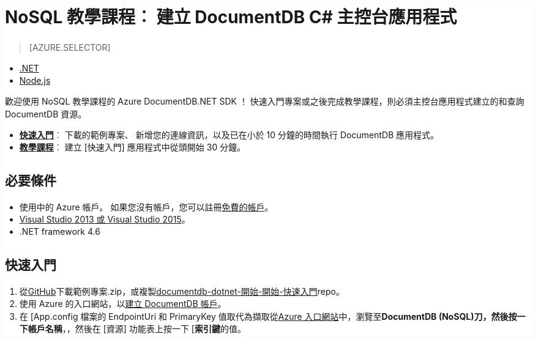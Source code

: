 <properties
    pageTitle="NoSQL 教學課程︰ DocumentDB.NET SDK |Microsoft Azure"
    description="建立線上資料庫及 C# 主控台應用程式使用 DocumentDB.NET SDK NoSQL 教學課程。 DocumentDB 是 JSON NoSQL 資料庫。"
    keywords="nosql 教學課程中，線上資料庫，c# 主控台應用程式"
    services="documentdb"
    documentationCenter=".net"
    authors="AndrewHoh"
    manager="jhubbard"
    editor="monicar"/>

<tags
    ms.service="documentdb"
    ms.workload="data-services"
    ms.tgt_pltfrm="na"
    ms.devlang="dotnet"
    ms.topic="hero-article"
    ms.date="09/01/2016"
    ms.author="anhoh"/>

# <a name="nosql-tutorial-build-a-documentdb-c-console-application"></a>NoSQL 教學課程︰ 建立 DocumentDB C# 主控台應用程式

> [AZURE.SELECTOR]
- [.NET](documentdb-get-started.md)
- [Node.js](documentdb-nodejs-get-started.md)

歡迎使用 NoSQL 教學課程的 Azure DocumentDB.NET SDK ！ 快速入門專案或之後完成教學課程，則必須主控台應用程式建立的和查詢 DocumentDB 資源。

- **[快速入門](#quickstart)**︰ 下載的範例專案、 新增您的連線資訊，以及已在小於 10 分鐘的時間執行 DocumentDB 應用程式。
- **[教學課程](#tutorial)**︰ 建立 [快速入門] 應用程式中從頭開始 30 分鐘。

## <a name="prerequisites"></a>必要條件

- 使用中的 Azure 帳戶。 如果您沒有帳戶，您可以註冊[免費的帳戶](https://azure.microsoft.com/free/)。
- [Visual Studio 2013 或 Visual Studio 2015](http://www.visualstudio.com/)。
- .NET framework 4.6

## <a name="quickstart"></a>快速入門

1. 從[GitHub](https://github.com/Azure-Samples/documentdb-dotnet-getting-started-quickstart/archive/master.zip)下載範例專案.zip，或複製[documentdb-dotnet-開始-開始-快速入門](https://github.com/Azure-Samples/documentdb-dotnet-getting-started-quickstart)repo。
2. 使用 Azure 的入口網站，以[建立 DocumentDB 帳戶](documentdb-create-account.md)。
3. 在 [App.config 檔案的 EndpointUri 和 PrimaryKey 值取代為擷取從[Azure 入口網站](https://portal.azure.com/)中，瀏覽至**DocumentDB (NoSQL)**刀，然後按一下**帳戶名稱**，，然後在 [資源] 功能表上按一下 [**索引鍵**的值。

[documentdb-create-account]: documentdb-create-account.md
[documentdb-manage]: documentdb-manage.md
[keys]: media/documentdb-get-started-quickstart/nosql-tutorial-keys.png